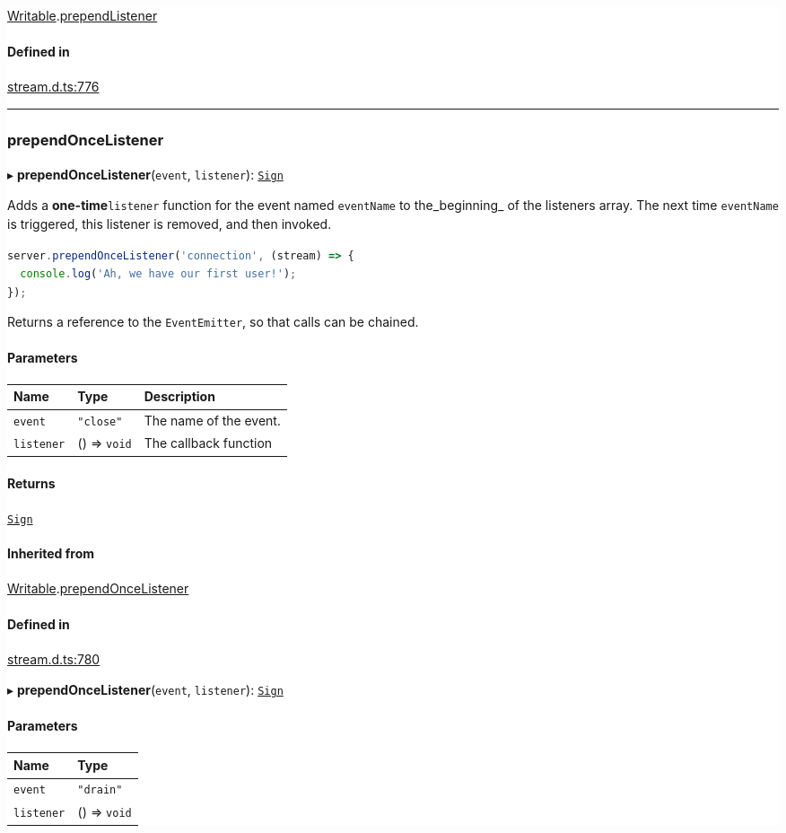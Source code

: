 [Writable](https://github.com/oven-sh/bun-types/blob/master/api-docs/classes/stream_.Writable.md).[prependListener](https://github.com/oven-sh/bun-types/blob/master/api-docs/classes/stream_.Writable.md#prependlistener)

#### Defined in

[stream.d.ts:776](https://github.com/valgaze/bun-types/blob/6f8dbf8/stream.d.ts#L776)

___

### prependOnceListener

▸ **prependOnceListener**(`event`, `listener`): [`Sign`](https://github.com/oven-sh/bun-types/blob/master/api-docs/classes/crypto_.Sign.md)

Adds a **one-time**`listener` function for the event named `eventName` to the_beginning_ of the listeners array. The next time `eventName` is triggered, this
listener is removed, and then invoked.

```js
server.prependOnceListener('connection', (stream) => {
  console.log('Ah, we have our first user!');
});
```

Returns a reference to the `EventEmitter`, so that calls can be chained.

#### Parameters

| Name | Type | Description |
| :------ | :------ | :------ |
| `event` | ``"close"`` | The name of the event. |
| `listener` | () => `void` | The callback function |

#### Returns

[`Sign`](https://github.com/oven-sh/bun-types/blob/master/api-docs/classes/crypto_.Sign.md)

#### Inherited from

[Writable](https://github.com/oven-sh/bun-types/blob/master/api-docs/classes/stream_.Writable.md).[prependOnceListener](https://github.com/oven-sh/bun-types/blob/master/api-docs/classes/stream_.Writable.md#prependoncelistener)

#### Defined in

[stream.d.ts:780](https://github.com/valgaze/bun-types/blob/6f8dbf8/stream.d.ts#L780)

▸ **prependOnceListener**(`event`, `listener`): [`Sign`](https://github.com/oven-sh/bun-types/blob/master/api-docs/classes/crypto_.Sign.md)

#### Parameters

| Name | Type |
| :------ | :------ |
| `event` | ``"drain"`` |
| `listener` | () => `void` |
